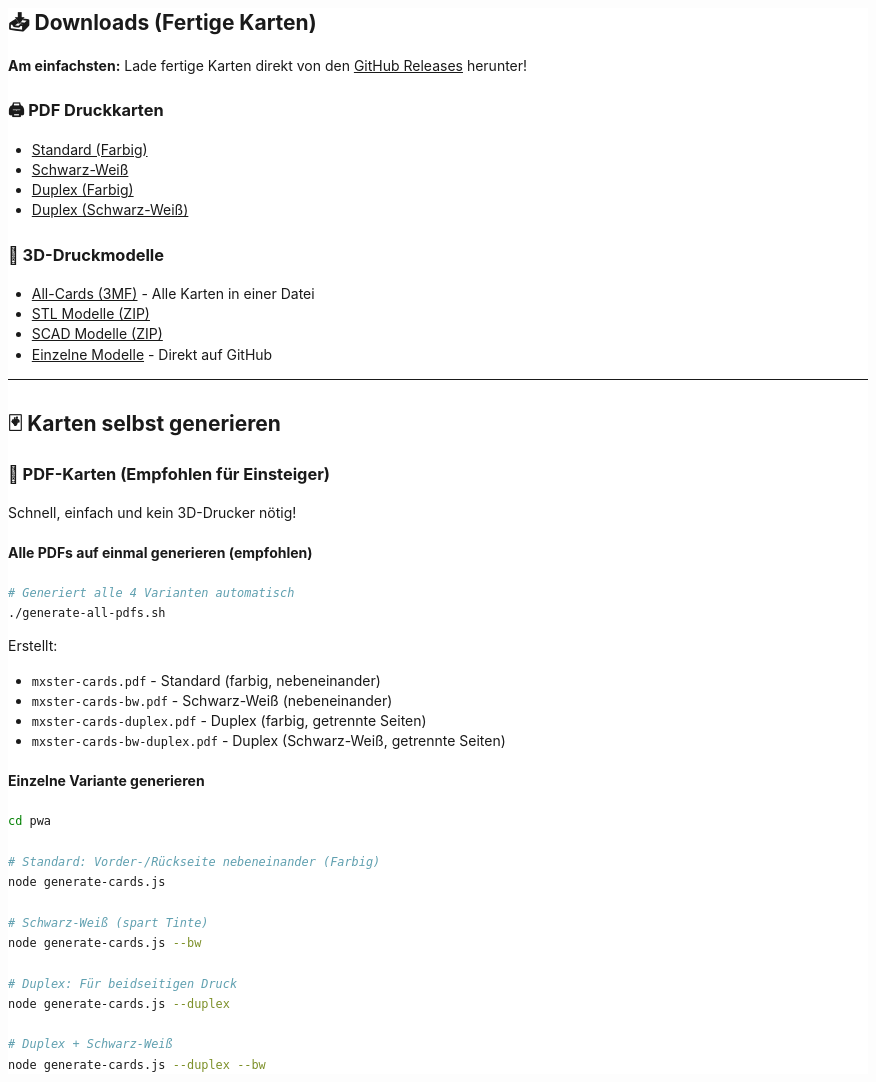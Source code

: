## 📥 Downloads (Fertige Karten)

**Am einfachsten:** Lade fertige Karten direkt von den [GitHub Releases](https://github.com/pepperonas/mxster/releases) herunter!

### 🖨️ PDF Druckkarten
- [Standard (Farbig)](https://github.com/pepperonas/mxster/releases/download/v0.0.1-beta/mxster-cards.pdf)
- [Schwarz-Weiß](https://github.com/pepperonas/mxster/releases/download/v0.0.1-beta/mxster-cards-bw.pdf)
- [Duplex (Farbig)](https://github.com/pepperonas/mxster/releases/download/v0.0.1-beta/mxster-cards-duplex.pdf)
- [Duplex (Schwarz-Weiß)](https://github.com/pepperonas/mxster/releases/download/v0.0.1-beta/mxster-cards-bw-duplex.pdf)

### 🎲 3D-Druckmodelle
- [All-Cards (3MF)](https://github.com/pepperonas/mxster/releases/download/v0.0.1-beta/all-cards.3mf) - Alle Karten in einer Datei
- [STL Modelle (ZIP)](https://github.com/pepperonas/mxster/releases/download/v0.0.1-beta/mxster-stl-models.zip)
- [SCAD Modelle (ZIP)](https://github.com/pepperonas/mxster/releases/download/v0.0.1-beta/mxster-scad-models.zip)
- [Einzelne Modelle](https://github.com/pepperonas/mxster/tree/main/card-generator/models) - Direkt auf GitHub

---

## 🃏 Karten selbst generieren

### 📄 PDF-Karten (Empfohlen für Einsteiger)

Schnell, einfach und kein 3D-Drucker nötig!

#### Alle PDFs auf einmal generieren (empfohlen)

```bash
# Generiert alle 4 Varianten automatisch
./generate-all-pdfs.sh
```

Erstellt:
- `mxster-cards.pdf` - Standard (farbig, nebeneinander)
- `mxster-cards-bw.pdf` - Schwarz-Weiß (nebeneinander)
- `mxster-cards-duplex.pdf` - Duplex (farbig, getrennte Seiten)
- `mxster-cards-bw-duplex.pdf` - Duplex (Schwarz-Weiß, getrennte Seiten)

#### Einzelne Variante generieren

```bash
cd pwa

# Standard: Vorder-/Rückseite nebeneinander (Farbig)
node generate-cards.js

# Schwarz-Weiß (spart Tinte)
node generate-cards.js --bw

# Duplex: Für beidseitigen Druck
node generate-cards.js --duplex

# Duplex + Schwarz-Weiß
node generate-cards.js --duplex --bw
```
